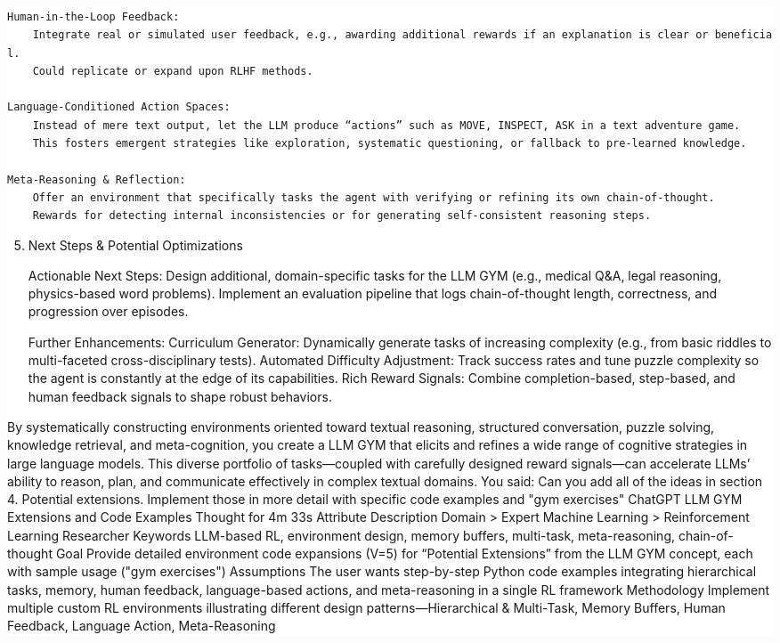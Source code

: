    Human-in-the-Loop Feedback:
        Integrate real or simulated user feedback, e.g., awarding additional rewards if an explanation is clear or beneficial.
        Could replicate or expand upon RLHF methods.

    Language-Conditioned Action Spaces:
        Instead of mere text output, let the LLM produce “actions” such as MOVE, INSPECT, ASK in a text adventure game.
        This fosters emergent strategies like exploration, systematic questioning, or fallback to pre-learned knowledge.

    Meta-Reasoning & Reflection:
        Offer an environment that specifically tasks the agent with verifying or refining its own chain-of-thought.
        Rewards for detecting internal inconsistencies or for generating self-consistent reasoning steps.

5. Next Steps & Potential Optimizations

    Actionable Next Steps:
        Design additional, domain-specific tasks for the LLM GYM (e.g., medical Q&A, legal reasoning, physics-based word problems).
        Implement an evaluation pipeline that logs chain-of-thought length, correctness, and progression over episodes.

    Further Enhancements:
        Curriculum Generator: Dynamically generate tasks of increasing complexity (e.g., from basic riddles to multi-faceted cross-disciplinary tests).
        Automated Difficulty Adjustment: Track success rates and tune puzzle complexity so the agent is constantly at the edge of its capabilities.
        Rich Reward Signals: Combine completion-based, step-based, and human feedback signals to shape robust behaviors.

By systematically constructing environments oriented toward textual reasoning, structured conversation, puzzle solving, knowledge retrieval, and meta-cognition, you create a LLM GYM that elicits and refines a wide range of cognitive strategies in large language models. This diverse portfolio of tasks—coupled with carefully designed reward signals—can accelerate LLMs’ ability to reason, plan, and communicate effectively in complex textual domains.
You said:
Can you add all of the ideas in section 4. Potential extensions. Implement those in more detail with specific code examples and "gym exercises"
ChatGPT
LLM GYM Extensions and Code Examples
Thought for 4m 33s
Attribute	Description
Domain > Expert	Machine Learning > Reinforcement Learning Researcher
Keywords	LLM-based RL, environment design, memory buffers, multi-task, meta-reasoning, chain-of-thought
Goal	Provide detailed environment code expansions (V=5) for “Potential Extensions” from the LLM GYM concept, each with sample usage ("gym exercises")
Assumptions	The user wants step-by-step Python code examples integrating hierarchical tasks, memory, human feedback, language-based actions, and meta-reasoning in a single RL framework
Methodology	Implement multiple custom RL environments illustrating different design patterns—Hierarchical & Multi-Task, Memory Buffers, Human Feedback, Language Action, Meta-Reasoning
